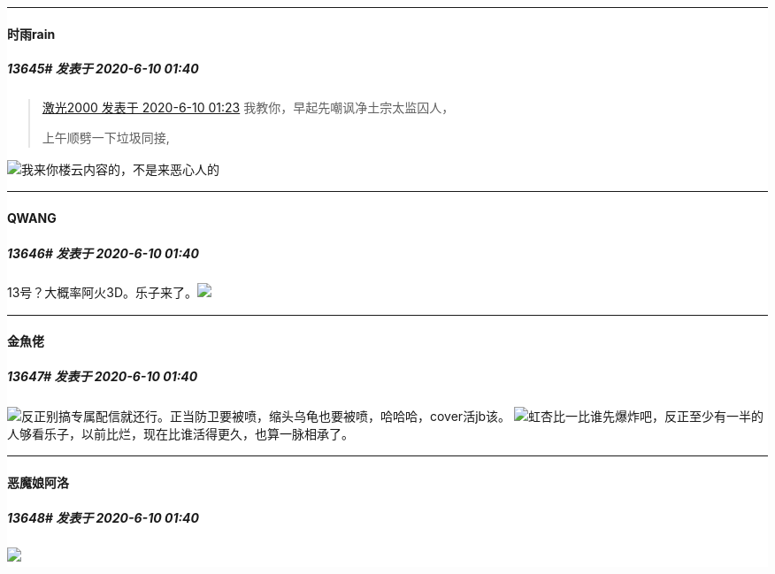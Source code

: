 


-----

####  时雨rain  
##### 13645#       发表于 2020-6-10 01:40



<blockquote><a href="httphttps://bbs.saraba1st.com/2b/forum.php?mod=redirect&amp;goto=findpost&amp;pid=47742960&amp;ptid=1938145" target="_blank">激光2000 发表于 2020-6-10 01:23</a>
我教你，早起先嘲讽净土宗太监囚人，

上午顺劈一下垃圾同接,</blockquote>
<img src="https://static.saraba1st.com/image/smiley/face2017/037.png" referrerpolicy="no-referrer">我来你楼云内容的，不是来恶心人的







-----

####  QWANG  
##### 13646#       发表于 2020-6-10 01:40




13号？大概率阿火3D。乐子来了。<img src="https://static.saraba1st.com/image/smiley/face2017/067.png" referrerpolicy="no-referrer">







-----

####  金魚佬  
##### 13647#       发表于 2020-6-10 01:40



<img src="https://static.saraba1st.com/image/smiley/face2017/067.png" referrerpolicy="no-referrer">反正别搞专属配信就还行。正当防卫要被喷，缩头乌龟也要被喷，哈哈哈，cover活jb该。
<img src="https://static.saraba1st.com/image/smiley/face2017/009.gif" referrerpolicy="no-referrer">虹杏比一比谁先爆炸吧，反正至少有一半的人够看乐子，以前比烂，现在比谁活得更久，也算一脉相承了。







-----

####  恶魔娘阿洛  
##### 13648#       发表于 2020-6-10 01:40




<img src="https://img.saraba1st.com/forum/202006/10/014003bwjomajs5w2oszsy.jpg" referrerpolicy="no-referrer">
